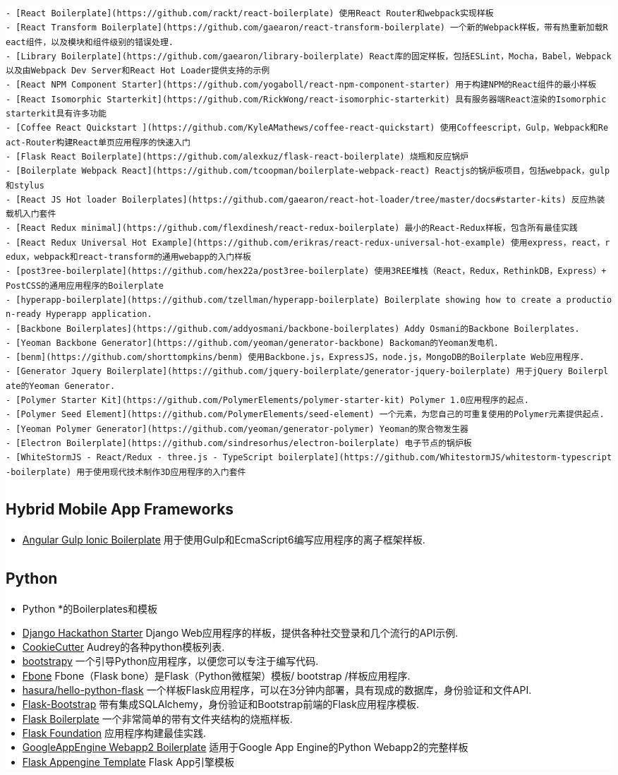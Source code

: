     - [React Boilerplate](https://github.com/rackt/react-boilerplate) 使用React Router和webpack实现样板
    - [React Transform Boilerplate](https://github.com/gaearon/react-transform-boilerplate) 一个新的Webpack样板，带有热重新加载React组件，以及模块和组件级别的错误处理.
    - [Library Boilerplate](https://github.com/gaearon/library-boilerplate) React库的固定样板，包括ESLint，Mocha，Babel，Webpack以及由Webpack Dev Server和React Hot Loader提供支持的示例
    - [React NPM Component Starter](https://github.com/yogaboll/react-npm-component-starter) 用于构建NPM的React组件的最小样板
    - [React Isomorphic Starterkit](https://github.com/RickWong/react-isomorphic-starterkit) 具有服务器端React渲染的Isomorphic starterkit具有许多功能
    - [Coffee React Quickstart ](https://github.com/KyleAMathews/coffee-react-quickstart) 使用Coffeescript，Gulp，Webpack和React-Router构建React单页应用程序的快速入门
    - [Flask React Boilerplate](https://github.com/alexkuz/flask-react-boilerplate) 烧瓶和反应锅炉
    - [Boilerplate Webpack React](https://github.com/tcoopman/boilerplate-webpack-react) Reactjs的锅炉板项目，包括webpack，gulp和stylus
    - [React JS Hot loader Boilerplates](https://github.com/gaearon/react-hot-loader/tree/master/docs#starter-kits) 反应热装载机入门套件
    - [React Redux minimal](https://github.com/flexdinesh/react-redux-boilerplate) 最小的React-Redux样板，包含所有最佳实践
    - [React Redux Universal Hot Example](https://github.com/erikras/react-redux-universal-hot-example) 使用express，react，redux，webpack和react-transform的通用webapp的入门样板
    - [post3ree-boilerplate](https://github.com/hex22a/post3ree-boilerplate) 使用3REE堆栈（React，Redux，RethinkDB，Express）+ PostCSS的通用应用程序的Boilerplate
    - [hyperapp-boilerplate](https://github.com/tzellman/hyperapp-boilerplate) Boilerplate showing how to create a production-ready Hyperapp application.
    - [Backbone Boilerplates](https://github.com/addyosmani/backbone-boilerplates) Addy Osmani的Backbone Boilerplates.
    - [Yeoman Backbone Generator](https://github.com/yeoman/generator-backbone) Backoman的Yeoman发电机.
    - [benm](https://github.com/shorttompkins/benm) 使用Backbone.js，ExpressJS，node.js，MongoDB的Boilerplate Web应用程序.
    - [Generator Jquery Boilerplate](https://github.com/jquery-boilerplate/generator-jquery-boilerplate) 用于jQuery Boilerplate的Yeoman Generator.
    - [Polymer Starter Kit](https://github.com/PolymerElements/polymer-starter-kit) Polymer 1.0应用程序的起点.
    - [Polymer Seed Element](https://github.com/PolymerElements/seed-element) 一个元素，为您自己的可重复使用的Polymer元素提供起点.
    - [Yeoman Polymer Generator](https://github.com/yeoman/generator-polymer) Yeoman的聚合物发生器
    - [Electron Boilerplate](https://github.com/sindresorhus/electron-boilerplate) 电子节点的锅炉板
    - [WhiteStormJS - React/Redux - three.js - TypeScript boilerplate](https://github.com/WhitestormJS/whitestorm-typescript-boilerplate) 用于使用现代技术制作3D应用程序的入门套件

## Hybrid Mobile App Frameworks

- [Angular Gulp Ionic Boilerplate](https://github.com/MaximAbramchuck/angular-gulp-ionic-boilerplate) 用于使用Gulp和EcmaScript6编写应用程序的离子框架样板.


## Python

* Python *的Boilerplates和模板
- [Django Hackathon Starter](https://github.com/DrkSephy/django-hackathon-starter) Django Web应用程序的样板，提供各种社交登录和几个流行的API示例.
- [CookieCutter](https://github.com/audreyr/cookiecutter#python) Audrey的各种python模板列表.
- [bootstrapy](https://github.com/kirang89/bootstrapy) 一个引导Python应用程序，以便您可以专注于编写代码.
- [Fbone](https://github.com/imwilsonxu/fbone) Fbone（Flask bone）是Flask（Python微框架）模板/ bootstrap /样板应用程序.
- [hasura/hello-python-flask](https://hasura.io/hub/project/hasura/hello-python-flask) 一个样板Flask应用程序，可以在3分钟内部署，具有现成的数据库，身份验证和文件API.
- [Flask-Bootstrap](https://github.com/esbullington/flask-bootstrap) 带有集成SQLAlchemy，身份验证和Bootstrap前端的Flask应用程序模板.
- [Flask Boilerplate](https://github.com/melvin0008/FlaskBoilerplate) 一个非常简单的带有文件夹结构的烧瓶样板.
- [Flask Foundation](https://github.com/JackStouffer/Flask-Foundation) 应用程序构建最佳实践.
- [GoogleAppEngine Webapp2 Boilerplate](https://github.com/coto/gae-boilerplate) 适用于Google App Engine的Python Webapp2的完整样板
- [Flask Appengine Template](https://github.com/kamalgill/flask-appengine-template) Flask App引擎模板